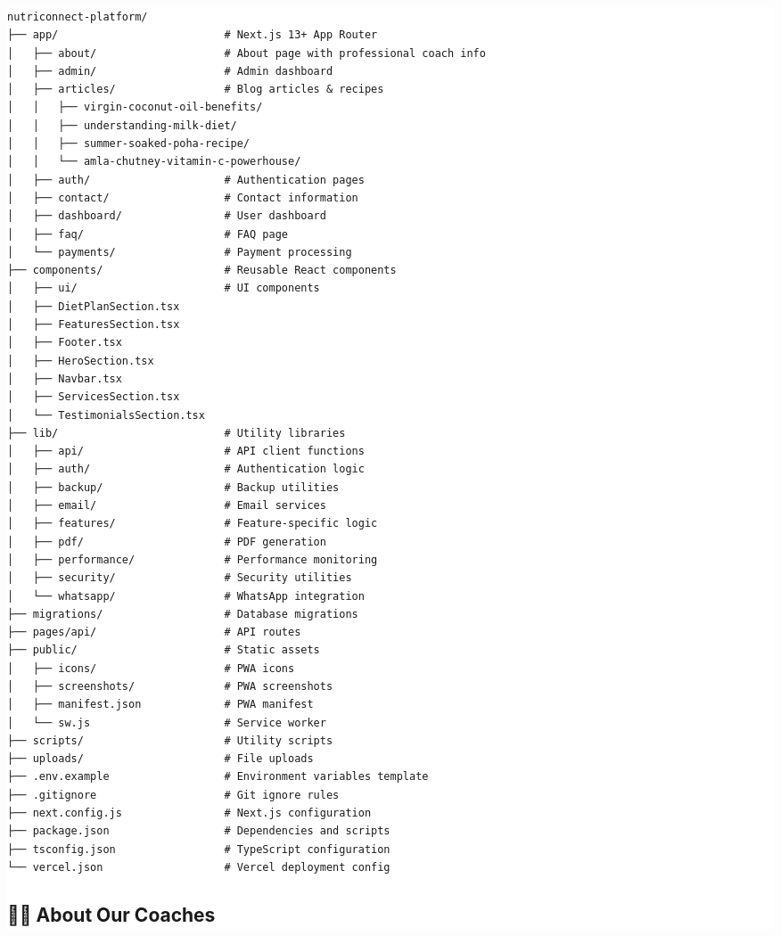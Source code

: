 ```
nutriconnect-platform/
├── app/                          # Next.js 13+ App Router
│   ├── about/                    # About page with professional coach info
│   ├── admin/                    # Admin dashboard
│   ├── articles/                 # Blog articles & recipes
│   │   ├── virgin-coconut-oil-benefits/
│   │   ├── understanding-milk-diet/
│   │   ├── summer-soaked-poha-recipe/
│   │   └── amla-chutney-vitamin-c-powerhouse/
│   ├── auth/                     # Authentication pages
│   ├── contact/                  # Contact information
│   ├── dashboard/                # User dashboard
│   ├── faq/                      # FAQ page
│   └── payments/                 # Payment processing
├── components/                   # Reusable React components
│   ├── ui/                       # UI components
│   ├── DietPlanSection.tsx
│   ├── FeaturesSection.tsx
│   ├── Footer.tsx
│   ├── HeroSection.tsx
│   ├── Navbar.tsx
│   ├── ServicesSection.tsx
│   └── TestimonialsSection.tsx
├── lib/                          # Utility libraries
│   ├── api/                      # API client functions
│   ├── auth/                     # Authentication logic
│   ├── backup/                   # Backup utilities
│   ├── email/                    # Email services
│   ├── features/                 # Feature-specific logic
│   ├── pdf/                      # PDF generation
│   ├── performance/              # Performance monitoring
│   ├── security/                 # Security utilities
│   └── whatsapp/                 # WhatsApp integration
├── migrations/                   # Database migrations
├── pages/api/                    # API routes
├── public/                       # Static assets
│   ├── icons/                    # PWA icons
│   ├── screenshots/              # PWA screenshots
│   ├── manifest.json             # PWA manifest
│   └── sw.js                     # Service worker
├── scripts/                      # Utility scripts
├── uploads/                      # File uploads
├── .env.example                  # Environment variables template
├── .gitignore                    # Git ignore rules
├── next.config.js                # Next.js configuration
├── package.json                  # Dependencies and scripts
├── tsconfig.json                 # TypeScript configuration
└── vercel.json                   # Vercel deployment config
```

## 👨‍⚕️ **About Our Coaches**
